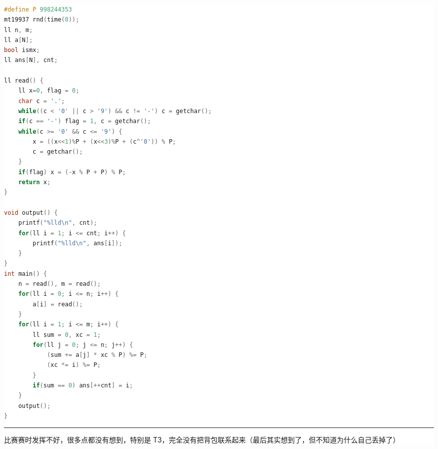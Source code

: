 ```c++
#define P 998244353
mt19937 rnd(time(0));
ll n, m;
ll a[N];
bool ismx;
ll ans[N], cnt;

ll read() {
	ll x=0, flag = 0;
	char c = '.';
	while((c < '0' || c > '9') && c != '-') c = getchar();
	if(c == '-') flag = 1, c = getchar();
	while(c >= '0' && c <= '9') {
		x = ((x<<1)%P + (x<<3)%P + (c^'0')) % P;
		c = getchar();
	}
	if(flag) x = (-x % P + P) % P;
	return x;
}

void output() {
	printf("%lld\n", cnt);
	for(ll i = 1; i <= cnt; i++) {
		printf("%lld\n", ans[i]);
	}
}
int main() {
	n = read(), m = read();
	for(ll i = 0; i <= n; i++) {
		a[i] = read();
	}
	for(ll i = 1; i <= m; i++) {
		ll sum = 0, xc = 1;
		for(ll j = 0; j <= n; j++) {
			(sum += a[j] * xc % P) %= P;
			(xc *= i) %= P;
		}
		if(sum == 0) ans[++cnt] = i;
	}
	output();
}
```

---

比赛赛时发挥不好，很多点都没有想到，特别是 T3，完全没有把背包联系起来（最后其实想到了，但不知道为什么自己丢掉了）